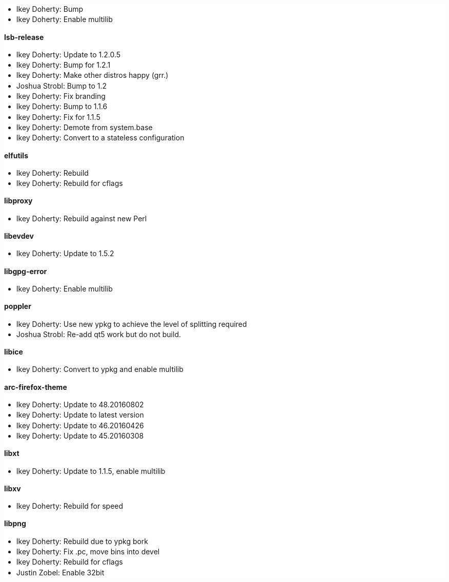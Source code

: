 -  Ikey Doherty: Bump
-  Ikey Doherty: Enable multilib

**lsb-release**

-  Ikey Doherty: Update to 1.2.0.5
-  Ikey Doherty: Bump for 1.2.1
-  Ikey Doherty: Make other distros happy (grr.)
-  Joshua Strobl: Bump to 1.2
-  Ikey Doherty: Fix branding
-  Ikey Doherty: Bump to 1.1.6
-  Ikey Doherty: Fix for 1.1.5
-  Ikey Doherty: Demote from system.base
-  Ikey Doherty: Convert to a stateless configuration

**elfutils**

-  Ikey Doherty: Rebuild
-  Ikey Doherty: Rebuild for cflags

**libproxy**

-  Ikey Doherty: Rebuild against new Perl

**libevdev**

-  Ikey Doherty: Update to 1.5.2

**libgpg-error**

-  Ikey Doherty: Enable multilib

**poppler**

-  Ikey Doherty: Use new ypkg to achieve the level of splitting required
-  Joshua Strobl: Re-add qt5 work but do not build.

**libice**

-  Ikey Doherty: Convert to ypkg and enable multilib

**arc-firefox-theme**

-  Ikey Doherty: Update to 48.20160802
-  Ikey Doherty: Update to latest version
-  Ikey Doherty: Update to 46.20160426
-  Ikey Doherty: Update to 45.20160308

**libxt**

-  Ikey Doherty: Update to 1.1.5, enable multilib

**libxv**

-  Ikey Doherty: Rebuild for speed

**libpng**

-  Ikey Doherty: Rebuild due to ypkg bork
-  Ikey Doherty: Fix .pc, move bins into devel
-  Ikey Doherty: Rebuild for cflags
-  Justin Zobel: Enable 32bit
